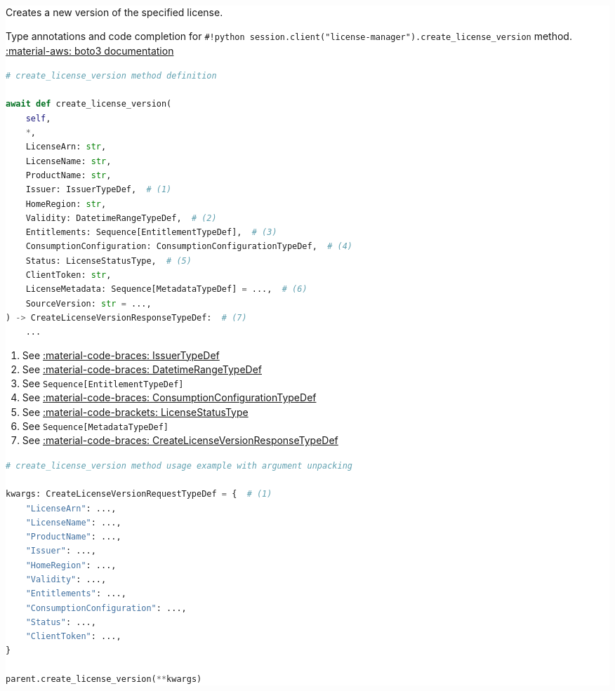 Creates a new version of the specified license.

Type annotations and code completion for `#!python session.client("license-manager").create_license_version` method.
[:material-aws: boto3 documentation](https://boto3.amazonaws.com/v1/documentation/api/latest/reference/services/license-manager.html#LicenseManager.Client)

```python
# create_license_version method definition

await def create_license_version(
    self,
    *,
    LicenseArn: str,
    LicenseName: str,
    ProductName: str,
    Issuer: IssuerTypeDef,  # (1)
    HomeRegion: str,
    Validity: DatetimeRangeTypeDef,  # (2)
    Entitlements: Sequence[EntitlementTypeDef],  # (3)
    ConsumptionConfiguration: ConsumptionConfigurationTypeDef,  # (4)
    Status: LicenseStatusType,  # (5)
    ClientToken: str,
    LicenseMetadata: Sequence[MetadataTypeDef] = ...,  # (6)
    SourceVersion: str = ...,
) -> CreateLicenseVersionResponseTypeDef:  # (7)
    ...
```

1. See [:material-code-braces: IssuerTypeDef](./type_defs.md#issuertypedef)
2. See [:material-code-braces: DatetimeRangeTypeDef](./type_defs.md#datetimerangetypedef)
3. See `Sequence[EntitlementTypeDef]`
4. See [:material-code-braces: ConsumptionConfigurationTypeDef](./type_defs.md#consumptionconfigurationtypedef)
5. See [:material-code-brackets: LicenseStatusType](./literals.md#licensestatustype)
6. See `Sequence[MetadataTypeDef]`
7. See [:material-code-braces: CreateLicenseVersionResponseTypeDef](./type_defs.md#createlicenseversionresponsetypedef)


```python
# create_license_version method usage example with argument unpacking

kwargs: CreateLicenseVersionRequestTypeDef = {  # (1)
    "LicenseArn": ...,
    "LicenseName": ...,
    "ProductName": ...,
    "Issuer": ...,
    "HomeRegion": ...,
    "Validity": ...,
    "Entitlements": ...,
    "ConsumptionConfiguration": ...,
    "Status": ...,
    "ClientToken": ...,
}

parent.create_license_version(**kwargs)
```
